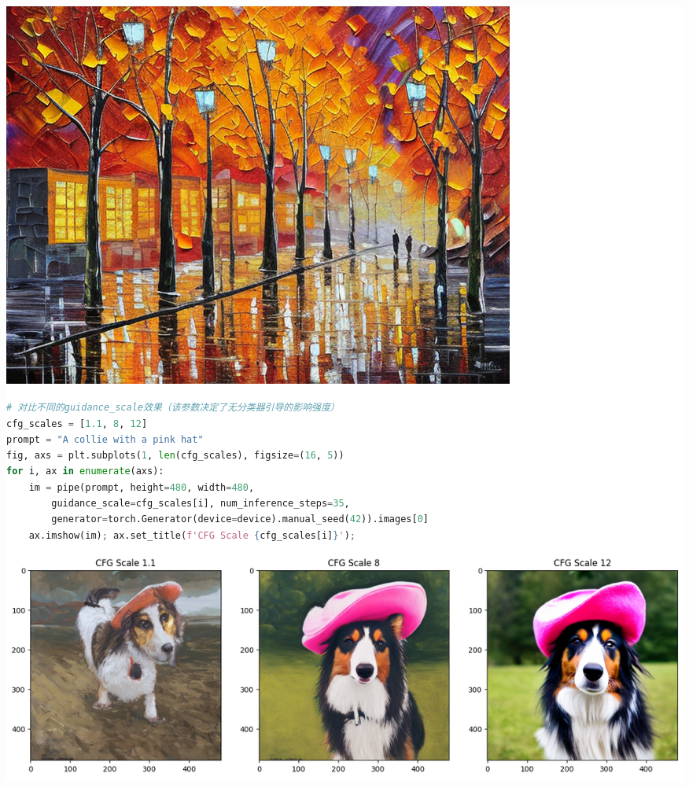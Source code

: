 

    
![png](output_12_1.png)
    



```python
# 对比不同的guidance_scale效果（该参数决定了无分类器引导的影响强度）
cfg_scales = [1.1, 8, 12] 
prompt = "A collie with a pink hat" 
fig, axs = plt.subplots(1, len(cfg_scales), figsize=(16, 5))
for i, ax in enumerate(axs):
    im = pipe(prompt, height=480, width=480,
        guidance_scale=cfg_scales[i], num_inference_steps=35,
        generator=torch.Generator(device=device).manual_seed(42)).images[0]
    ax.imshow(im); ax.set_title(f'CFG Scale {cfg_scales[i]}');
```

    
![png](output_13_3.png)
    